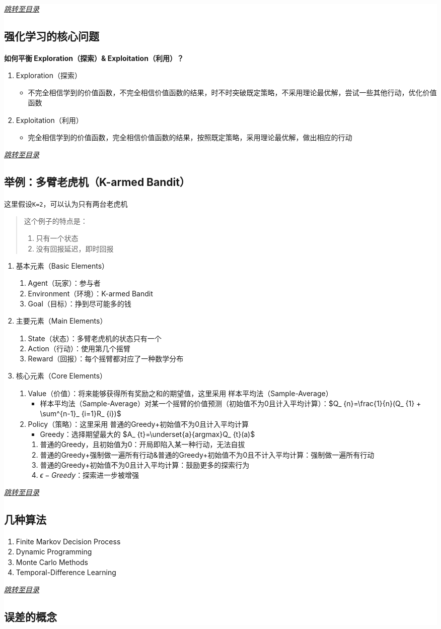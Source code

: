 *[跳转至目录](#目录)*

## 强化学习的核心问题

**如何平衡 Exploration（探索）& Exploitation（利用）？**

1. Exploration（探索）
    - 不完全相信学到的价值函数，不完全相信价值函数的结果，时不时突破既定策略，不采用理论最优解，尝试一些其他行动，优化价值函数

1. Exploitation（利用）
    - 完全相信学到的价值函数，完全相信价值函数的结果，按照既定策略，采用理论最优解，做出相应的行动

*[跳转至目录](#目录)*

## 举例：多臂老虎机（K-armed Bandit）

这里假设```K=2```，可以认为只有两台老虎机

> 这个例子的特点是：
> 1. 只有一个状态
> 1. 没有回报延迟，即时回报 


1. 基本元素（Basic Elements）
    1. Agent（玩家）：参与者
    1. Environment（环境）：K-armed Bandit
    1. Goal（目标）：挣到尽可能多的钱

1. 主要元素（Main Elements）
    1. State（状态）：多臂老虎机的状态只有一个
    1. Action（行动）：使用第几个摇臂
    1. Reward（回报）：每个摇臂都对应了一种数学分布

1. 核心元素（Core Elements）
    1. Value（价值）：将来能够获得所有奖励之和的期望值，这里采用 样本平均法（Sample-Average）
        - 样本平均法（Sample-Average）对某一个摇臂的价值预测（初始值不为0且计入平均计算）：$Q_ {n}=\frac{1}{n}(Q_ {1} + \sum^{n-1}_ {i=1}R_ {i})$
    1. Policy（策略）：这里采用 普通的Greedy+初始值不为0且计入平均计算
        - Greedy：选择期望最大的 $A_ {t}=\underset{a}{argmax}Q_ {t}(a)$
        1. 普通的Greedy，且初始值为0：开局即陷入某一种行动，无法自拔
        1. 普通的Greedy+强制做一遍所有行动&普通的Greedy+初始值不为0且不计入平均计算：强制做一遍所有行动
        1. 普通的Greedy+初始值不为0且计入平均计算：鼓励更多的探索行为
        1.  $\epsilon-Greedy$：探索进一步被增强

*[跳转至目录](#目录)*

## 几种算法
1. Finite Markov Decision Process
1. Dynamic Programming
1. Monte Carlo Methods
1. Temporal-Difference Learning

*[跳转至目录](#目录)*

## 误差的概念
